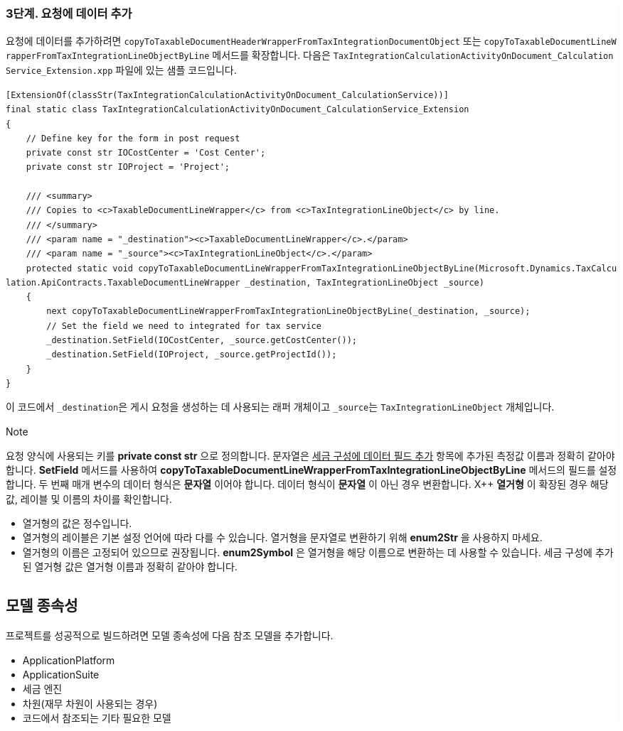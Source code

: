 ### <a name="step-3-add-data-to-the-request"></a>3단계. 요청에 데이터 추가

요청에 데이터를 추가하려면 `copyToTaxableDocumentHeaderWrapperFromTaxIntegrationDocumentObject` 또는 `copyToTaxableDocumentLineWrapperFromTaxIntegrationLineObjectByLine` 메서드를 확장합니다. 다음은 `TaxIntegrationCalculationActivityOnDocument_CalculationService_Extension.xpp` 파일에 있는 샘플 코드입니다.

```X++
[ExtensionOf(classStr(TaxIntegrationCalculationActivityOnDocument_CalculationService))]
final static class TaxIntegrationCalculationActivityOnDocument_CalculationService_Extension
{
    // Define key for the form in post request
    private const str IOCostCenter = 'Cost Center';
    private const str IOProject = 'Project';

    /// <summary>
    /// Copies to <c>TaxableDocumentLineWrapper</c> from <c>TaxIntegrationLineObject</c> by line.
    /// </summary>
    /// <param name = "_destination"><c>TaxableDocumentLineWrapper</c>.</param>
    /// <param name = "_source"><c>TaxIntegrationLineObject</c>.</param>
    protected static void copyToTaxableDocumentLineWrapperFromTaxIntegrationLineObjectByLine(Microsoft.Dynamics.TaxCalculation.ApiContracts.TaxableDocumentLineWrapper _destination, TaxIntegrationLineObject _source)
    {
        next copyToTaxableDocumentLineWrapperFromTaxIntegrationLineObjectByLine(_destination, _source);
        // Set the field we need to integrated for tax service
        _destination.SetField(IOCostCenter, _source.getCostCenter());
        _destination.SetField(IOProject, _source.getProjectId());
    }
}
```

이 코드에서 `_destination`은 게시 요청을 생성하는 데 사용되는 래퍼 개체이고 `_source`는 `TaxIntegrationLineObject` 개체입니다.

> [!NOTE]
> 요청 양식에 사용되는 키를 **private const str** 으로 정의합니다. 문자열은 [세금 구성에 데이터 필드 추가](tax-service-add-data-fields-tax-configurations.md) 항목에 추가된 측정값 이름과 정확히 같아야 합니다.
> **SetField** 메서드를 사용하여 **copyToTaxableDocumentLineWrapperFromTaxIntegrationLineObjectByLine** 메서드의 필드를 설정합니다. 두 번째 매개 변수의 데이터 형식은 **문자열** 이어야 합니다. 데이터 형식이 **문자열** 이 아닌 경우 변환합니다.
> X++ **열거형** 이 확장된 경우 해당 값, 레이블 및 이름의 차이를 확인합니다.
> 
>   - 열거형의 값은 정수입니다.
>   - 열거형의 레이블은 기본 설정 언어에 따라 다를 수 있습니다. 열거형을 문자열로 변환하기 위해 **enum2Str** 을 사용하지 마세요.
>   - 열거형의 이름은 고정되어 있으므로 권장됩니다. **enum2Symbol** 은 열거형을 해당 이름으로 변환하는 데 사용할 수 있습니다. 세금 구성에 추가된 열거형 값은 열거형 이름과 정확히 같아야 합니다.

## <a name="model-dependency"></a>모델 종속성

프로젝트를 성공적으로 빌드하려면 모델 종속성에 다음 참조 모델을 추가합니다.

- ApplicationPlatform
- ApplicationSuite
- 세금 엔진
- 차원(재무 차원이 사용되는 경우)
- 코드에서 참조되는 기타 필요한 모델
